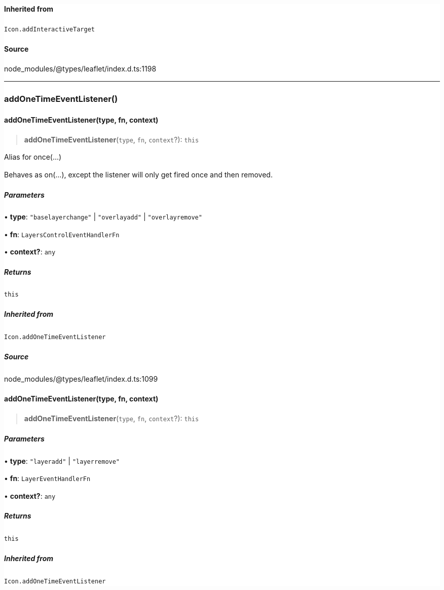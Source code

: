 #### Inherited from

`Icon.addInteractiveTarget`

#### Source

node\_modules/@types/leaflet/index.d.ts:1198

***

### addOneTimeEventListener()

#### addOneTimeEventListener(type, fn, context)

> **addOneTimeEventListener**(`type`, `fn`, `context`?): `this`

Alias for once(...)

Behaves as on(...), except the listener will only get fired once and then removed.

##### Parameters

• **type**: `"baselayerchange"` \| `"overlayadd"` \| `"overlayremove"`

• **fn**: `LayersControlEventHandlerFn`

• **context?**: `any`

##### Returns

`this`

##### Inherited from

`Icon.addOneTimeEventListener`

##### Source

node\_modules/@types/leaflet/index.d.ts:1099

#### addOneTimeEventListener(type, fn, context)

> **addOneTimeEventListener**(`type`, `fn`, `context`?): `this`

##### Parameters

• **type**: `"layeradd"` \| `"layerremove"`

• **fn**: `LayerEventHandlerFn`

• **context?**: `any`

##### Returns

`this`

##### Inherited from

`Icon.addOneTimeEventListener`
